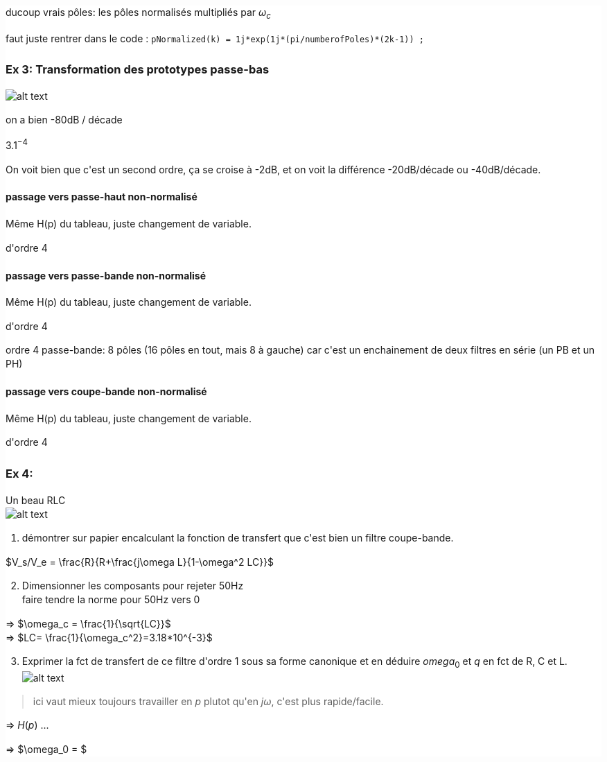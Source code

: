 ducoup vrais pôles: les pôles normalisés multipliés par $\omega_c$  

faut juste rentrer dans le code : `pNormalized(k) = 1j*exp(1j*(pi/numberofPoles)*(2k-1)) ;`  

### Ex 3: Transformation des prototypes passe-bas
![alt text](image-11.png)  

on a bien -80dB / décade  

$3.1^{-4}$  

On voit bien que c'est un second ordre, ça se croise à -2dB, et on voit la différence -20dB/décade ou -40dB/décade.  

#### passage vers passe-haut non-normalisé
Même H(p) du tableau, juste changement de variable.  

d'ordre 4  

#### passage vers passe-bande non-normalisé
Même H(p) du tableau, juste changement de variable.  

d'ordre 4  

ordre 4 passe-bande: 8 pôles (16 pôles en tout, mais 8 à gauche) car c'est un enchainement de deux filtres en série (un PB et un PH)  

#### passage vers coupe-bande non-normalisé
Même H(p) du tableau, juste changement de variable.  

d'ordre 4  

### Ex 4:
Un beau RLC  
![alt text](image-12.png)  

1. démontrer sur papier encalculant la fonction de transfert que c'est bien un filtre coupe-bande.  

$V_s/V_e = \frac{R}{R+\frac{j\omega L}{1-\omega^2 LC}}$


2. Dimensionner les composants pour rejeter 50Hz  
faire tendre la norme pour 50Hz vers 0  

$\Rightarrow$ $\omega_c = \frac{1}{\sqrt{LC}}$  
$\Rightarrow$ $LC= \frac{1}{\omega_c^2}=3.18*10^{-3}$  

3. Exprimer la fct de transfert de ce filtre d'ordre 1 sous sa forme canonique et en déduire $omega_0$ et $q$ en fct de R, C et L.  
![alt text](image-13.png)  

> ici vaut mieux toujours travailler en $p$ plutot qu'en $j\omega$, c'est plus rapide/facile.  

$\Rightarrow$ $H(p)$ ...  

$\Rightarrow$ $\omega_0 = $
